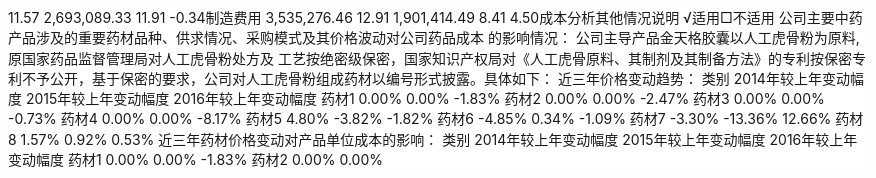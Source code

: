 11.57
2,693,089.33
11.91
-0.34制造费用
3,535,276.46
12.91
1,901,414.49
8.41
4.50成本分析其他情况说明
√适用□不适用
公司主要中药产品涉及的重要药材品种、供求情况、采购模式及其价格波动对公司药品成本
的影响情况：
公司主导产品金天格胶囊以人工虎骨粉为原料,原国家药品监督管理局对人工虎骨粉处方及
工艺按绝密级保密，国家知识产权局对《人工虎骨原料、其制剂及其制备方法》的专利按保密专
利不予公开，基于保密的要求，公司对人工虎骨粉组成药材以编号形式披露。具体如下：
近三年价格变动趋势：
类别
2014年较上年变动幅度
2015年较上年变动幅度
2016年较上年变动幅度
药材1
0.00%
0.00%
-1.83%
药材2
0.00%
0.00%
-2.47%
药材3
0.00%
0.00%
-0.73%
药材4
0.00%
0.00%
-8.17%
药材5
4.80%
-3.82%
-1.82%
药材6
-4.85%
0.34%
-1.09%
药材7
-3.30%
-13.36%
12.66%
药材8
1.57%
0.92%
0.53%
近三年药材价格变动对产品单位成本的影响：
类别
2014年较上年变动幅度
2015年较上年变动幅度
2016年较上年变动幅度
药材1
0.00%
0.00%
-1.83%
药材2
0.00%
0.00%